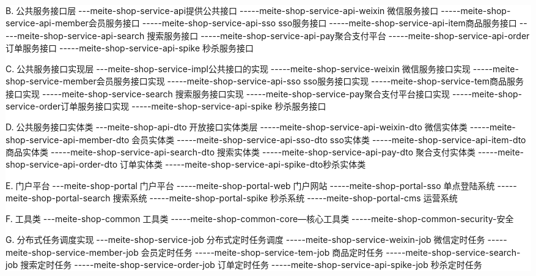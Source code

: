 B. 公共服务接口层
---meite-shop-service-api提供公共接口
-----meite-shop-service-api-weixin 微信服务接口
-----meite-shop-service-api-member会员服务接口
-----meite-shop-service-api-sso sso服务接口
-----meite-shop-service-api-item商品服务接口
-----meite-shop-service-api-search 搜索服务接口
-----meite-shop-service-api-pay聚合支付平台
-----meite-shop-service-api-order订单服务接口
-----meite-shop-service-api-spike 秒杀服务接口

C. 公共服务接口实现层
---meite-shop-service-impl公共接口的实现
-----meite-shop-service-weixin 微信服务接口实现
-----meite-shop-service-member会员服务接口实现
-----meite-shop-service-api-sso sso服务接口实现
-----meite-shop-service-tem商品服务接口实现
-----meite-shop-service-search 搜索服务接口实现
-----meite-shop-service-pay聚合支付平台接口实现
-----meite-shop-service-order订单服务接口实现
-----meite-shop-service-api-spike 秒杀服务接口

D. 公共服务接口实体类
---meite-shop-api-dto 开放接口实体类层
-----meite-shop-service-api-weixin-dto 微信实体类
-----meite-shop-service-api-member-dto 会员实体类
-----meite-shop-service-api-sso-dto sso实体类
-----meite-shop-service-api-item-dto 商品实体类
-----meite-shop-service-api-search-dto 搜索实体类
-----meite-shop-service-api-pay-dto 聚合支付实体类
-----meite-shop-service-api-order-dto 订单实体类
-----meite-shop-service-api-spike-dto秒杀实体类

E. 门户平台
---meite-shop-portal 门户平台
-----meite-shop-portal-web 门户网站 
-----meite-shop-portal-sso 单点登陆系统 
-----meite-shop-portal-search 搜索系统
-----meite-shop-portal-spike 秒杀系统
-----meite-shop-portal-cms 运营系统 

F. 工具类
---meite-shop-common 工具类
-----meite-shop-common-core—核心工具类
-----meite-shop-common-security-安全

G. 分布式任务调度实现
---meite-shop-service-job 分布式定时任务调度
-----meite-shop-service-weixin-job 微信定时任务
-----meite-shop-service-member-job 会员定时任务
-----meite-shop-service-tem-job 商品定时任务
-----meite-shop-service-search-job 搜索定时任务
-----meite-shop-service-order-job 订单定时任务
-----meite-shop-service-api-spike-job 秒杀定时任务
